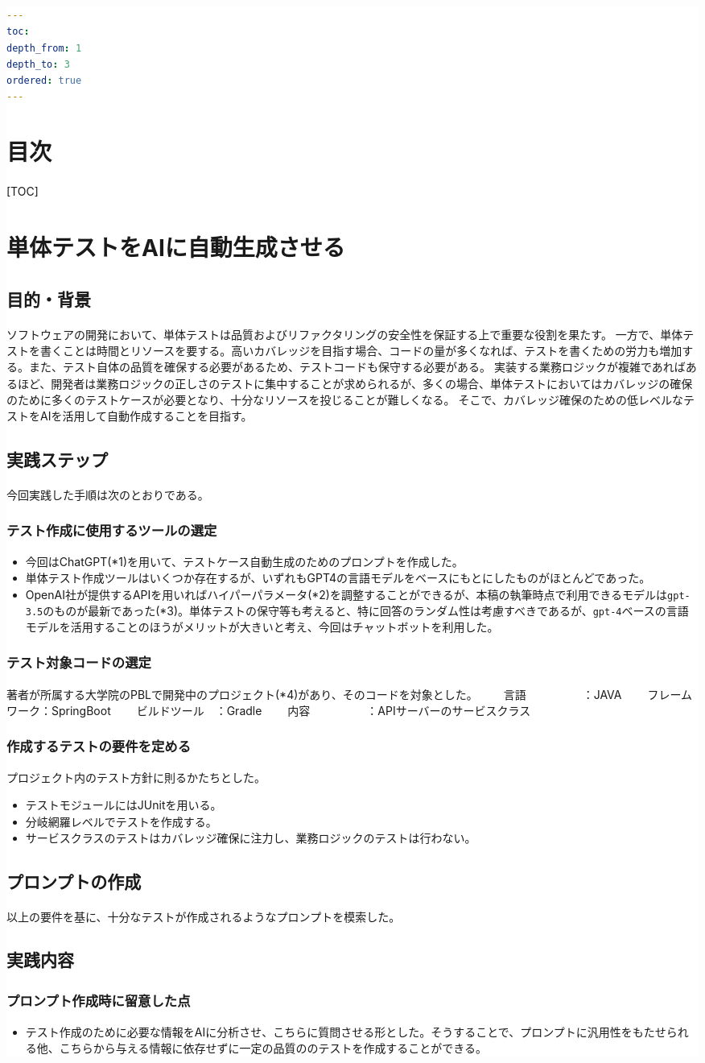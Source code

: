 ```yaml
---
toc:
depth_from: 1
depth_to: 3
ordered: true
---
```

# 目次

[TOC]

# 単体テストをAIに自動生成させる

## 目的・背景
ソフトウェアの開発において、単体テストは品質およびリファクタリングの安全性を保証する上で重要な役割を果たす。
一方で、単体テストを書くことは時間とリソースを要する。高いカバレッジを目指す場合、コードの量が多くなれば、テストを書くための労力も増加する。また、テスト自体の品質を確保する必要があるため、テストコードも保守する必要がある。
実装する業務ロジックが複雑であればあるほど、開発者は業務ロジックの正しさのテストに集中することが求められるが、多くの場合、単体テストにおいてはカバレッジの確保のために多くのテストケースが必要となり、十分なリソースを投じることが難しくなる。
そこで、カバレッジ確保のための低レベルなテストをAIを活用して自動作成することを目指す。

## 実践ステップ
今回実践した手順は次のとおりである。
### テスト作成に使用するツールの選定
   - 今回はChatGPT(*1)を用いて、テストケース自動生成のためのプロンプトを作成した。
   - 単体テスト作成ツールはいくつか存在するが、いずれもGPT4の言語モデルをベースにもとにしたものがほとんどであった。
   - OpenAI社が提供するAPIを用いればハイパーパラメータ(*2)を調整することができるが、本稿の執筆時点で利用できるモデルは`gpt-3.5`のものが最新であった(*3)。単体テストの保守等も考えると、特に回答のランダム性は考慮すべきであるが、`gpt-4`ベースの言語モデルを活用することのほうがメリットが大きいと考え、今回はチャットボットを利用した。
### テスト対象コードの選定
   著者が所属する大学院のPBLで開発中のプロジェクト(*4)があり、そのコードを対象とした。
   　　言語　　　　　：JAVA
   　　フレームワーク：SpringBoot
   　　ビルドツール　：Gradle
   　　内容　　　　　：APIサーバーのサービスクラス
### 作成するテストの要件を定める
   プロジェクト内のテスト方針に則るかたちとした。
   - テストモジュールにはJUnitを用いる。
   - 分岐網羅レベルでテストを作成する。
   - サービスクラスのテストはカバレッジ確保に注力し、業務ロジックのテストは行わない。
## プロンプトの作成
   以上の要件を基に、十分なテストが作成されるようなプロンプトを模索した。

## 実践内容
### プロンプト作成時に留意した点
   - テスト作成のために必要な情報をAIに分析させ、こちらに質問させる形とした。そうすることで、プロンプトに汎用性をもたせられる他、こちらから与える情報に依存せずに一定の品質ののテストを作成することができる。
